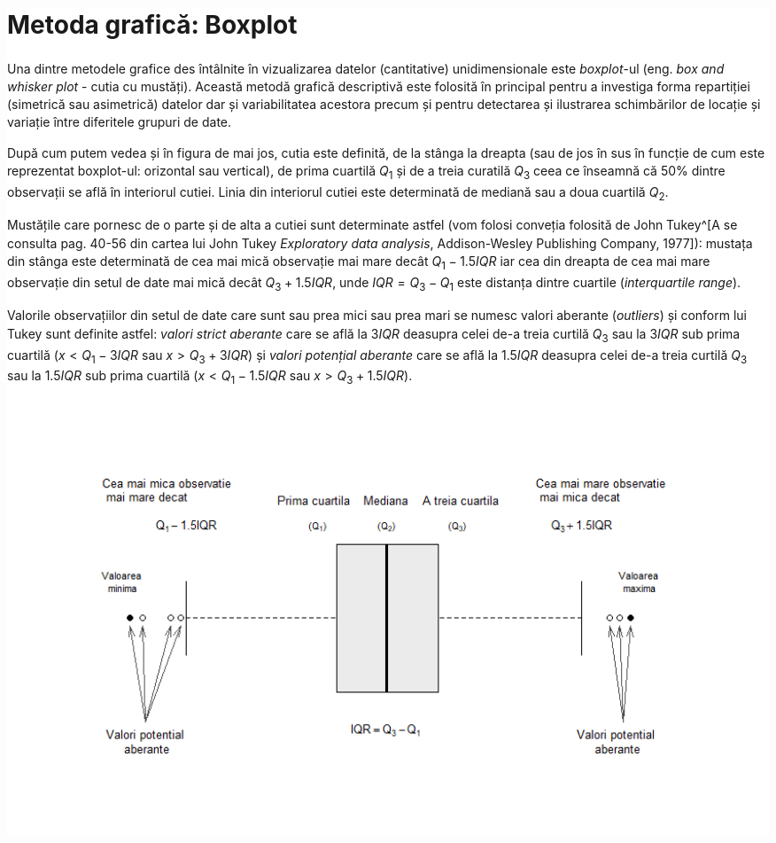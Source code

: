 # Metoda grafică: Boxplot 

Una dintre metodele grafice des întâlnite în vizualizarea datelor (cantitative) unidimensionale este *boxplot*-ul (eng. *box and whisker plot* - cutia cu mustăți). Această metodă grafică descriptivă este folosită în principal pentru a investiga forma repartiției (simetrică sau asimetrică) datelor dar și variabilitatea acestora precum și pentru detectarea și ilustrarea schimbărilor de locație și variație între diferitele grupuri de date. 

După cum putem vedea și în figura de mai jos, cutia este definită, de la stânga la dreapta (sau de jos în sus în funcție de cum este reprezentat boxplot-ul: orizontal sau vertical), de prima cuartilă $Q_1$ și de a treia curatilă $Q_3$ ceea ce înseamnă că $50\%$ dintre observații se află în interiorul cutiei. Linia din interiorul cutiei este determinată de mediană sau a doua cuartilă $Q_2$. 

Mustățile care pornesc de o parte și de alta a cutiei sunt determinate astfel (vom folosi conveția folosită de John Tukey^[A se consulta pag. 40-56 din cartea lui John Tukey *Exploratory data analysis*, Addison-Wesley Publishing Company, 1977]): mustața din stânga este determinată de cea mai mică observație mai mare decât $Q_1-1.5 IQR$ iar cea din dreapta de cea mai mare observație din setul de date mai mică decât $Q_3+1.5IQR$, unde $IQR = Q_3-Q_1$ este distanța dintre cuartile (*interquartile range*). 

Valorile observațiilor din setul de date care sunt sau prea mici sau prea mari se numesc valori aberante (*outliers*) și conform lui Tukey sunt definite astfel: *valori strict aberante* care se află la $3IQR$ deasupra celei de-a treia curtilă $Q_3$ sau la $3IQR$ sub prima cuartilă ($x<Q_1-3IQR$ sau $x>Q_3+3IQR$) și *valori potențial aberante* care se află la $1.5IQR$ deasupra celei de-a treia curtilă $Q_3$ sau la $1.5IQR$ sub prima cuartilă ($x<Q_1-1.5IQR$ sau $x>Q_3+1.5IQR$). 

<img src="Lab5_files/figure-html/unnamed-chunk-17-1.png" width="80%" style="display: block; margin: auto;" />
